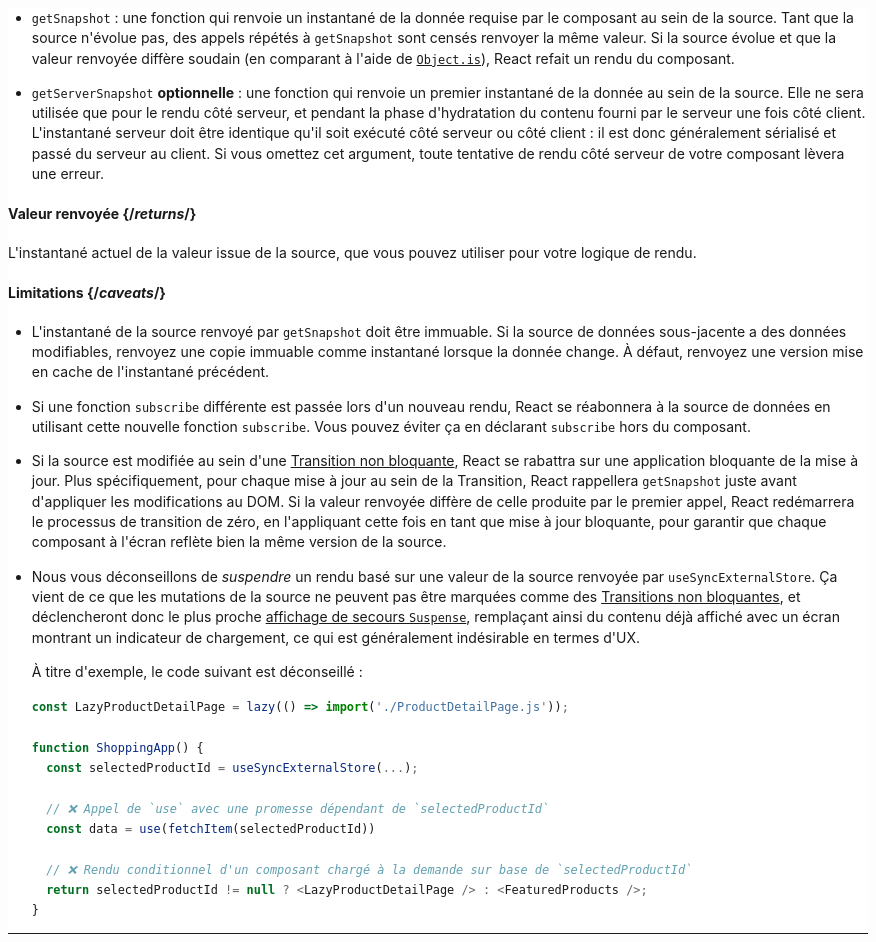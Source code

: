 * `getSnapshot` : une fonction qui renvoie un instantané de la donnée requise par le composant au sein de la source.  Tant que la source n'évolue pas, des appels répétés à `getSnapshot` sont censés renvoyer la même valeur. Si la source évolue et que la valeur renvoyée diffère soudain (en comparant à l'aide de [`Object.is`](https://developer.mozilla.org/docs/Web/JavaScript/Reference/Global_Objects/Object/is)), React refait un rendu du composant.

* `getServerSnapshot` **optionnelle** : une fonction qui renvoie un premier instantané de la donnée au sein de la source.  Elle ne sera utilisée que pour le rendu côté serveur, et pendant la phase d'hydratation du contenu fourni par le serveur une fois côté client.  L'instantané serveur doit être identique qu'il soit exécuté côté serveur ou côté client : il est donc généralement sérialisé et passé du serveur au client. Si vous omettez cet argument, toute tentative de rendu côté serveur de votre composant lèvera une erreur.

#### Valeur renvoyée {/*returns*/}

L'instantané actuel de la valeur issue de la source, que vous pouvez utiliser pour votre logique de rendu.

#### Limitations {/*caveats*/}

* L'instantané de la source renvoyé par `getSnapshot` doit être immuable.  Si la source de données sous-jacente a des données modifiables, renvoyez une copie immuable comme instantané lorsque la donnée change. À défaut, renvoyez une version mise en cache de l'instantané précédent.

* Si une fonction `subscribe` différente est passée lors d'un nouveau rendu, React se réabonnera à la source de données en utilisant cette nouvelle fonction `subscribe`.  Vous pouvez éviter ça en déclarant `subscribe` hors du composant.

* Si la source est modifiée au sein d'une [Transition non bloquante](/reference/react/useTransition), React se rabattra sur une application bloquante de la mise à jour. Plus spécifiquement, pour chaque mise à jour au sein de la Transition, React rappellera `getSnapshot` juste avant d'appliquer les modifications au DOM. Si la valeur renvoyée diffère de celle produite par le premier appel, React redémarrera le processus de transition de zéro, en l'appliquant cette fois en tant que mise à jour bloquante, pour garantir que chaque composant à l'écran reflète bien la même version de la source.

* Nous vous déconseillons de _suspendre_ un rendu basé sur une valeur de la source renvoyée par `useSyncExternalStore`. Ça vient de ce que les mutations de la source ne peuvent pas être marquées comme des [Transitions non bloquantes](/reference/react/useTransition), et déclencheront donc le plus proche [affichage de secours `Suspense`](/reference/react/Suspense), remplaçant ainsi du contenu déjà affiché avec un écran montrant un indicateur de chargement, ce qui est généralement indésirable en termes d'UX.

  À titre d'exemple, le code suivant est déconseillé :

  ```js
  const LazyProductDetailPage = lazy(() => import('./ProductDetailPage.js'));

  function ShoppingApp() {
    const selectedProductId = useSyncExternalStore(...);

    // ❌ Appel de `use` avec une promesse dépendant de `selectedProductId`
    const data = use(fetchItem(selectedProductId))

    // ❌ Rendu conditionnel d'un composant chargé à la demande sur base de `selectedProductId`
    return selectedProductId != null ? <LazyProductDetailPage /> : <FeaturedProducts />;
  }
  ```

---